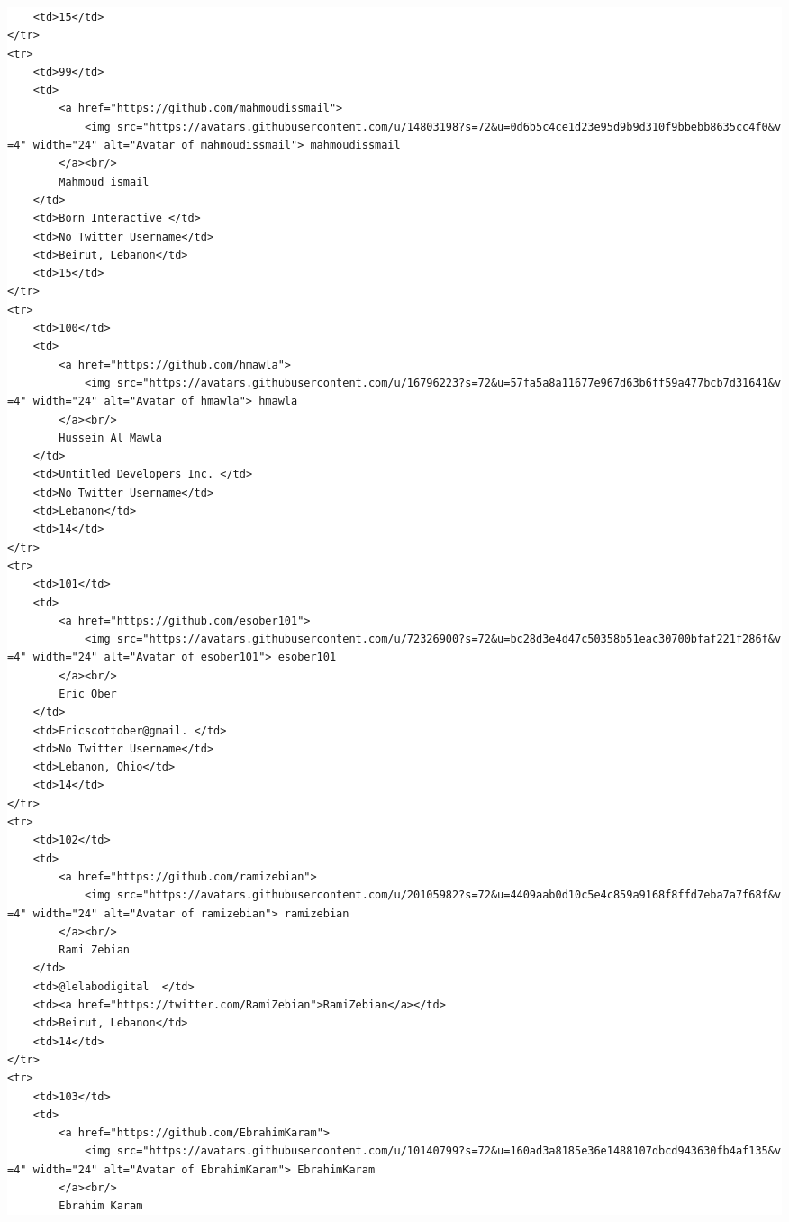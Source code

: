 		<td>15</td>
	</tr>
	<tr>
		<td>99</td>
		<td>
			<a href="https://github.com/mahmoudissmail">
				<img src="https://avatars.githubusercontent.com/u/14803198?s=72&u=0d6b5c4ce1d23e95d9b9d310f9bbebb8635cc4f0&v=4" width="24" alt="Avatar of mahmoudissmail"> mahmoudissmail
			</a><br/>
			Mahmoud ismail
		</td>
		<td>Born Interactive </td>
		<td>No Twitter Username</td>
		<td>Beirut, Lebanon</td>
		<td>15</td>
	</tr>
	<tr>
		<td>100</td>
		<td>
			<a href="https://github.com/hmawla">
				<img src="https://avatars.githubusercontent.com/u/16796223?s=72&u=57fa5a8a11677e967d63b6ff59a477bcb7d31641&v=4" width="24" alt="Avatar of hmawla"> hmawla
			</a><br/>
			Hussein Al Mawla
		</td>
		<td>Untitled Developers Inc. </td>
		<td>No Twitter Username</td>
		<td>Lebanon</td>
		<td>14</td>
	</tr>
	<tr>
		<td>101</td>
		<td>
			<a href="https://github.com/esober101">
				<img src="https://avatars.githubusercontent.com/u/72326900?s=72&u=bc28d3e4d47c50358b51eac30700bfaf221f286f&v=4" width="24" alt="Avatar of esober101"> esober101
			</a><br/>
			Eric Ober
		</td>
		<td>Ericscottober@gmail. </td>
		<td>No Twitter Username</td>
		<td>Lebanon, Ohio</td>
		<td>14</td>
	</tr>
	<tr>
		<td>102</td>
		<td>
			<a href="https://github.com/ramizebian">
				<img src="https://avatars.githubusercontent.com/u/20105982?s=72&u=4409aab0d10c5e4c859a9168f8ffd7eba7a7f68f&v=4" width="24" alt="Avatar of ramizebian"> ramizebian
			</a><br/>
			Rami Zebian
		</td>
		<td>@lelabodigital  </td>
		<td><a href="https://twitter.com/RamiZebian">RamiZebian</a></td>
		<td>Beirut, Lebanon</td>
		<td>14</td>
	</tr>
	<tr>
		<td>103</td>
		<td>
			<a href="https://github.com/EbrahimKaram">
				<img src="https://avatars.githubusercontent.com/u/10140799?s=72&u=160ad3a8185e36e1488107dbcd943630fb4af135&v=4" width="24" alt="Avatar of EbrahimKaram"> EbrahimKaram
			</a><br/>
			Ebrahim Karam